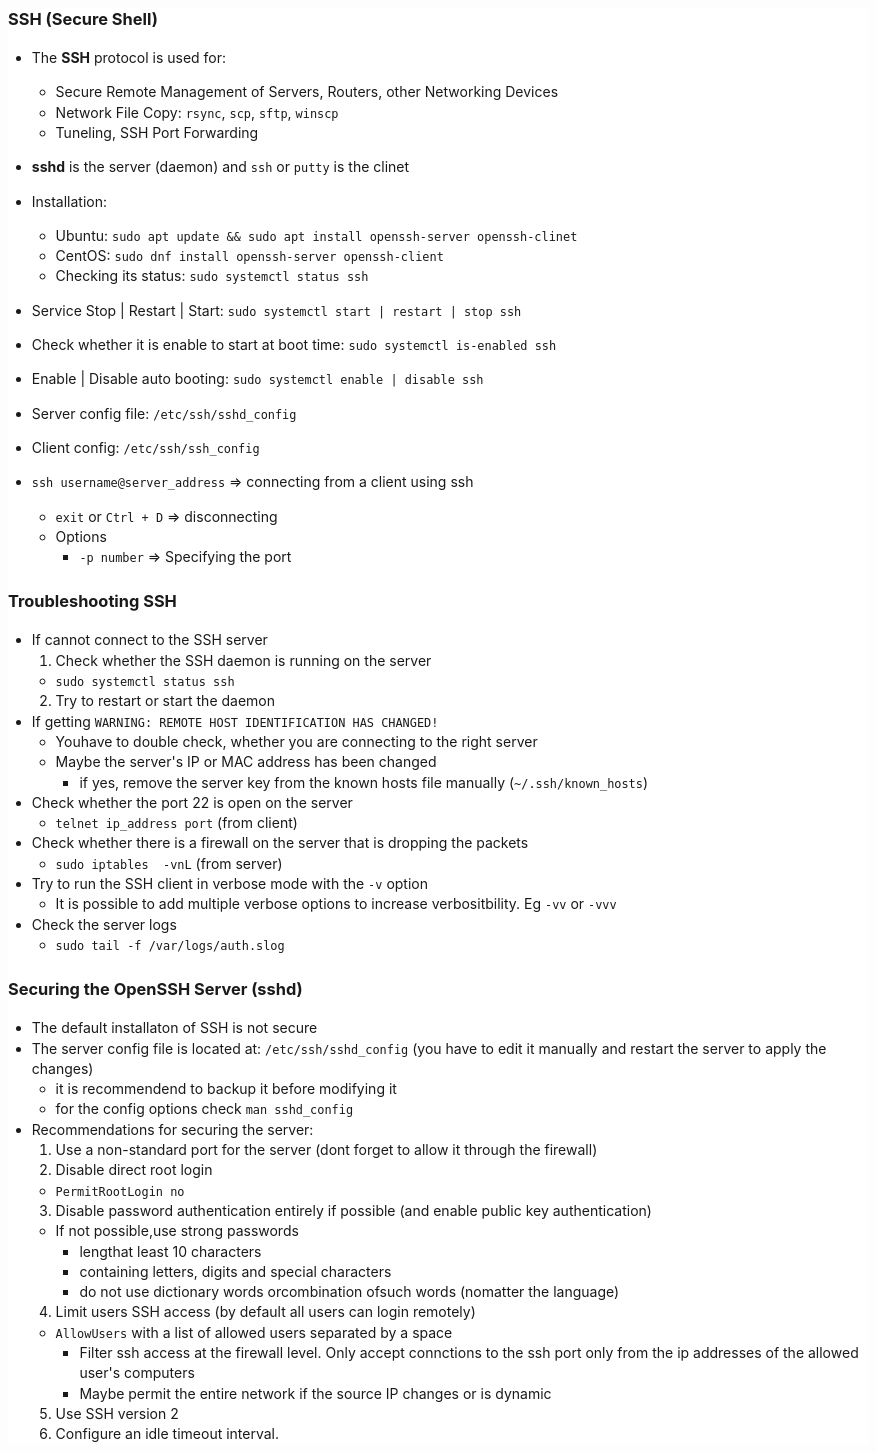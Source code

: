 ###  SSH (Secure Shell)
- The **SSH** protocol is used for:
  - Secure Remote Management of Servers, Routers, other Networking Devices
  - Network File Copy: `rsync`, `scp`, `sftp`, `winscp`
  - Tuneling, SSH Port Forwarding
- **sshd** is the server (daemon) and `ssh` or `putty` is the clinet

- Installation:
  - Ubuntu: `sudo apt update && sudo apt install openssh-server openssh-clinet`
  - CentOS: `sudo dnf install openssh-server openssh-client`
  - Checking its status: `sudo systemctl status ssh`

- Service Stop | Restart | Start: `sudo systemctl start | restart | stop ssh`
- Check whether it is enable to start at boot time: `sudo systemctl is-enabled ssh`
- Enable | Disable auto booting: `sudo systemctl enable | disable ssh`

- Server config file: `/etc/ssh/sshd_config`
- Client config: `/etc/ssh/ssh_config`

- `ssh username@server_address` => connecting from a client using ssh
  - `exit` or `Ctrl + D` => disconnecting
  - Options
    - `-p number` => Specifying the port

### Troubleshooting SSH
- If cannot connect to the SSH server
  1. Check whether the SSH daemon is running on the server
    - `sudo systemctl status ssh`
  2. Try to restart or start the daemon
- If getting `WARNING: REMOTE HOST IDENTIFICATION HAS CHANGED!`
  - Youhave to double check, whether you are connecting to the right server
  - Maybe the server's IP or MAC address has been changed
    - if yes, remove the server key from the known hosts file manually (`~/.ssh/known_hosts`)
- Check whether the port 22 is open on the server
  - `telnet ip_address port` (from client)
- Check whether there is a firewall on the server that is dropping the packets
  - `sudo iptables  -vnL` (from server)
- Try to run the SSH client in verbose mode with the `-v` option
  - It is possible to add multiple verbose options to increase verbositbility. Eg `-vv` or `-vvv`
- Check the server logs
  - `sudo tail -f /var/logs/auth.slog`

### Securing the OpenSSH Server (sshd)
- The default installaton of SSH is not secure
- The server config file is located at: `/etc/ssh/sshd_config` (you have to edit it manually and restart the server to apply the changes)
  - it is recommendend to backup it before modifying it
  - for the config options check `man sshd_config`
- Recommendations for securing the server:
  1. Use a non-standard port for the server (dont forget to allow it through the firewall)
  2. Disable direct root login
    - `PermitRootLogin no`
  3. Disable password authentication entirely if possible (and enable public key authentication)
    - If not possible,use strong passwords
       - lengthat least 10 characters
       - containing letters, digits and special characters
       - do not use dictionary words orcombination ofsuch words (nomatter the language)
  4. Limit users SSH access (by default all users can login remotely)
    - `AllowUsers` with a list of allowed users separated by a space
      - Filter ssh access at the firewall level. Only accept connctions to the ssh port only from the ip addresses of the allowed user's computers
      - Maybe permit the entire network if the source IP changes or is dynamic
  5. Use SSH version 2
  6. Configure an idle timeout interval.